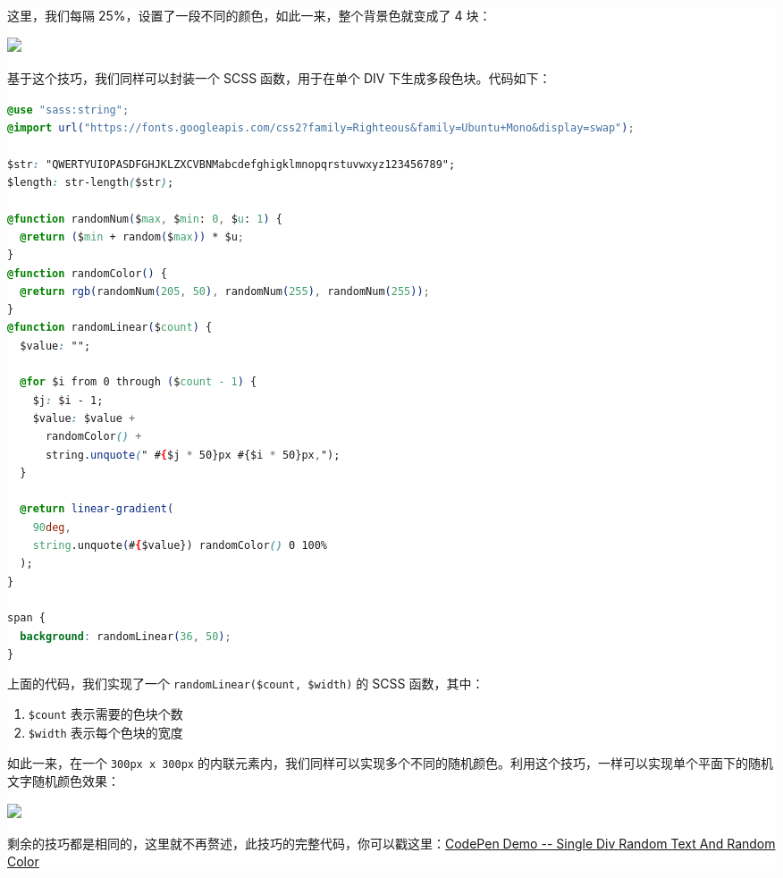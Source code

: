 这里，我们每隔 25%，设置了一段不同的颜色，如此一来，整个背景色就变成了 4 块：

<img src="../imgs/117/13.png" />

基于这个技巧，我们同样可以封装一个 SCSS 函数，用于在单个 DIV 下生成多段色块。代码如下：

```css
@use "sass:string";
@import url("https://fonts.googleapis.com/css2?family=Righteous&family=Ubuntu+Mono&display=swap");

$str: "QWERTYUIOPASDFGHJKLZXCVBNMabcdefghigklmnopqrstuvwxyz123456789";
$length: str-length($str);

@function randomNum($max, $min: 0, $u: 1) {
  @return ($min + random($max)) * $u;
}
@function randomColor() {
  @return rgb(randomNum(205, 50), randomNum(255), randomNum(255));
}
@function randomLinear($count) {
  $value: "";

  @for $i from 0 through ($count - 1) {
    $j: $i - 1;
    $value: $value +
      randomColor() +
      string.unquote(" #{$j * 50}px #{$i * 50}px,");
  }

  @return linear-gradient(
    90deg,
    string.unquote(#{$value}) randomColor() 0 100%
  );
}

span {
  background: randomLinear(36, 50);
}
```

上面的代码，我们实现了一个 `randomLinear($count, $width)` 的 SCSS 函数，其中：

1. `$count` 表示需要的色块个数
2. `$width` 表示每个色块的宽度

如此一来，在一个 `300px x 300px` 的内联元素内，我们同样可以实现多个不同的随机颜色。利用这个技巧，一样可以实现单个平面下的随机文字随机颜色效果：

<img src="../imgs/117/08.gif" />

剩余的技巧都是相同的，这里就不再赘述，此技巧的完整代码，你可以戳这里：[CodePen Demo -- Single Div Random Text And Random Color](https://codepen.io/Chokcoco/pen/bGzbXpv?editors=1100)
